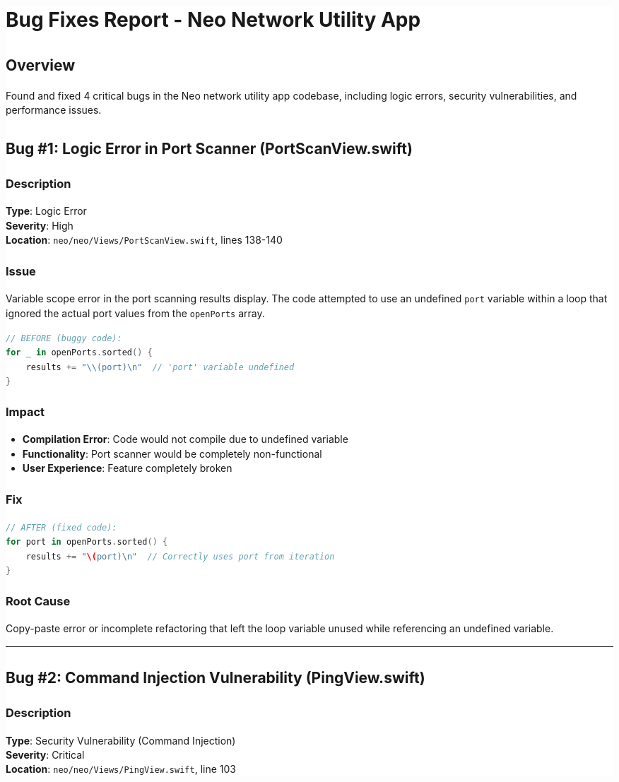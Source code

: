 # Bug Fixes Report - Neo Network Utility App

## Overview
Found and fixed 4 critical bugs in the Neo network utility app codebase, including logic errors, security vulnerabilities, and performance issues.

## Bug #1: Logic Error in Port Scanner (PortScanView.swift)

### Description
**Type**: Logic Error  
**Severity**: High  
**Location**: `neo/neo/Views/PortScanView.swift`, lines 138-140

### Issue
Variable scope error in the port scanning results display. The code attempted to use an undefined `port` variable within a loop that ignored the actual port values from the `openPorts` array.

```swift
// BEFORE (buggy code):
for _ in openPorts.sorted() {
    results += "\\(port)\n"  // 'port' variable undefined
}
```

### Impact
- **Compilation Error**: Code would not compile due to undefined variable
- **Functionality**: Port scanner would be completely non-functional
- **User Experience**: Feature completely broken

### Fix
```swift
// AFTER (fixed code):
for port in openPorts.sorted() {
    results += "\(port)\n"  // Correctly uses port from iteration
}
```

### Root Cause
Copy-paste error or incomplete refactoring that left the loop variable unused while referencing an undefined variable.

---

## Bug #2: Command Injection Vulnerability (PingView.swift)

### Description
**Type**: Security Vulnerability (Command Injection)  
**Severity**: Critical  
**Location**: `neo/neo/Views/PingView.swift`, line 103
